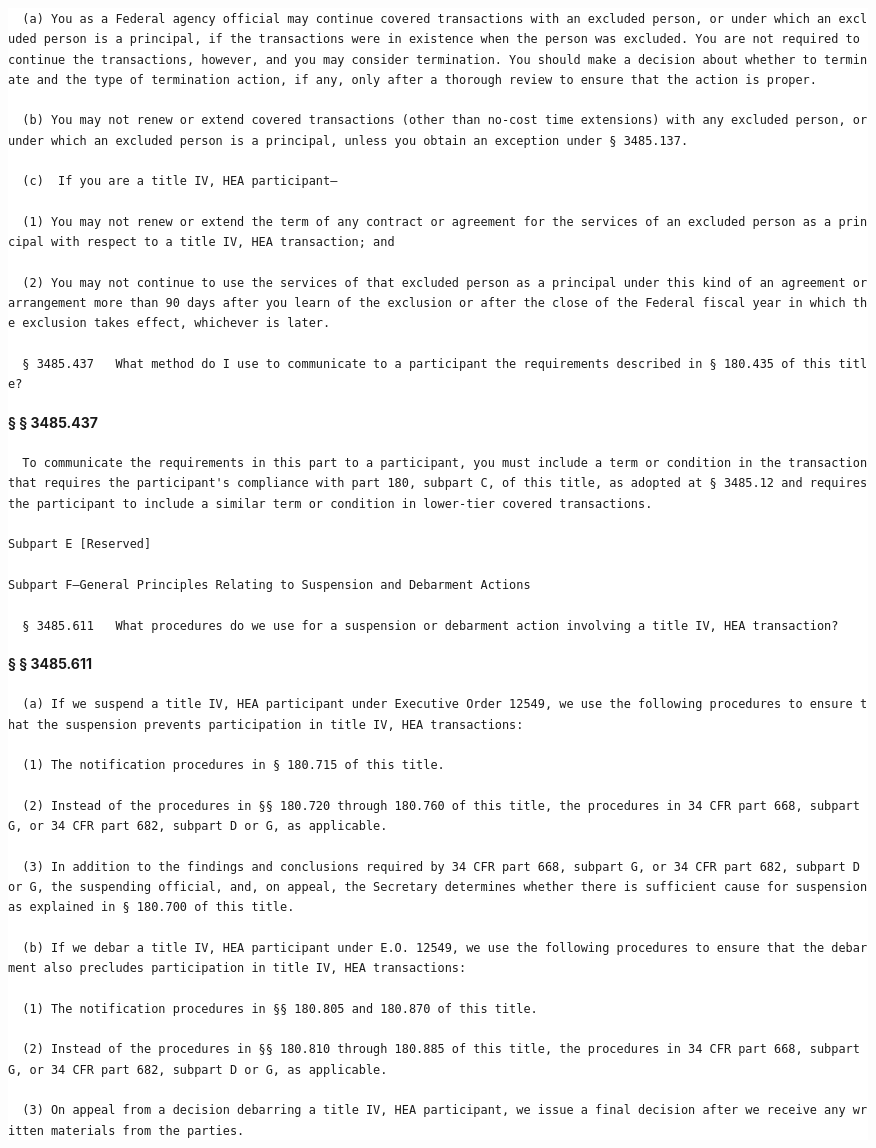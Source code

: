       (a) You as a Federal agency official may continue covered transactions with an excluded person, or under which an excluded person is a principal, if the transactions were in existence when the person was excluded. You are not required to continue the transactions, however, and you may consider termination. You should make a decision about whether to terminate and the type of termination action, if any, only after a thorough review to ensure that the action is proper.

      (b) You may not renew or extend covered transactions (other than no-cost time extensions) with any excluded person, or under which an excluded person is a principal, unless you obtain an exception under § 3485.137.

      (c)  If you are a title IV, HEA participant—

      (1) You may not renew or extend the term of any contract or agreement for the services of an excluded person as a principal with respect to a title IV, HEA transaction; and

      (2) You may not continue to use the services of that excluded person as a principal under this kind of an agreement or arrangement more than 90 days after you learn of the exclusion or after the close of the Federal fiscal year in which the exclusion takes effect, whichever is later.

      § 3485.437   What method do I use to communicate to a participant the requirements described in § 180.435 of this title?

#### § § 3485.437

      To communicate the requirements in this part to a participant, you must include a term or condition in the transaction that requires the participant's compliance with part 180, subpart C, of this title, as adopted at § 3485.12 and requires the participant to include a similar term or condition in lower-tier covered transactions.

    Subpart E [Reserved]

    Subpart F—General Principles Relating to Suspension and Debarment Actions

      § 3485.611   What procedures do we use for a suspension or debarment action involving a title IV, HEA transaction?

#### § § 3485.611

      (a) If we suspend a title IV, HEA participant under Executive Order 12549, we use the following procedures to ensure that the suspension prevents participation in title IV, HEA transactions:

      (1) The notification procedures in § 180.715 of this title.

      (2) Instead of the procedures in §§ 180.720 through 180.760 of this title, the procedures in 34 CFR part 668, subpart G, or 34 CFR part 682, subpart D or G, as applicable.

      (3) In addition to the findings and conclusions required by 34 CFR part 668, subpart G, or 34 CFR part 682, subpart D or G, the suspending official, and, on appeal, the Secretary determines whether there is sufficient cause for suspension as explained in § 180.700 of this title.

      (b) If we debar a title IV, HEA participant under E.O. 12549, we use the following procedures to ensure that the debarment also precludes participation in title IV, HEA transactions:

      (1) The notification procedures in §§ 180.805 and 180.870 of this title.

      (2) Instead of the procedures in §§ 180.810 through 180.885 of this title, the procedures in 34 CFR part 668, subpart G, or 34 CFR part 682, subpart D or G, as applicable.

      (3) On appeal from a decision debarring a title IV, HEA participant, we issue a final decision after we receive any written materials from the parties.
